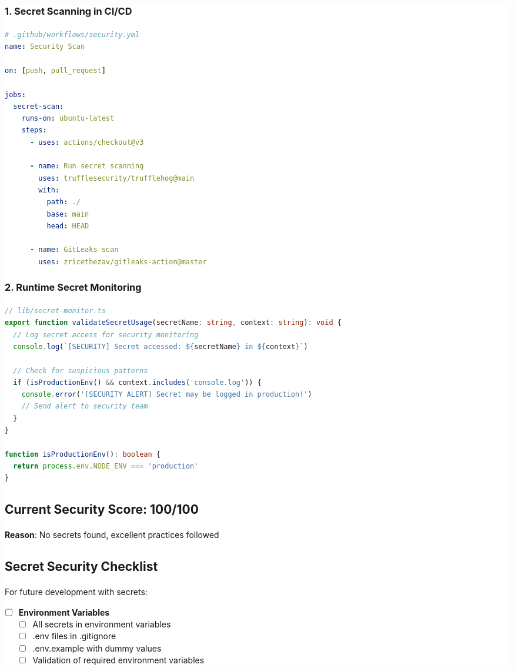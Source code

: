 ### 1. Secret Scanning in CI/CD
```yaml
# .github/workflows/security.yml
name: Security Scan

on: [push, pull_request]

jobs:
  secret-scan:
    runs-on: ubuntu-latest
    steps:
      - uses: actions/checkout@v3
      
      - name: Run secret scanning
        uses: trufflesecurity/trufflehog@main
        with:
          path: ./
          base: main
          head: HEAD
          
      - name: GitLeaks scan
        uses: zricethezav/gitleaks-action@master
```

### 2. Runtime Secret Monitoring
```typescript
// lib/secret-monitor.ts
export function validateSecretUsage(secretName: string, context: string): void {
  // Log secret access for security monitoring
  console.log(`[SECURITY] Secret accessed: ${secretName} in ${context}`)
  
  // Check for suspicious patterns
  if (isProductionEnv() && context.includes('console.log')) {
    console.error('[SECURITY ALERT] Secret may be logged in production!')
    // Send alert to security team
  }
}

function isProductionEnv(): boolean {
  return process.env.NODE_ENV === 'production'
}
```

## Current Security Score: 100/100
**Reason**: No secrets found, excellent practices followed

## Secret Security Checklist

For future development with secrets:

- [ ] **Environment Variables**
  - [ ] All secrets in environment variables
  - [ ] .env files in .gitignore
  - [ ] .env.example with dummy values
  - [ ] Validation of required environment variables
